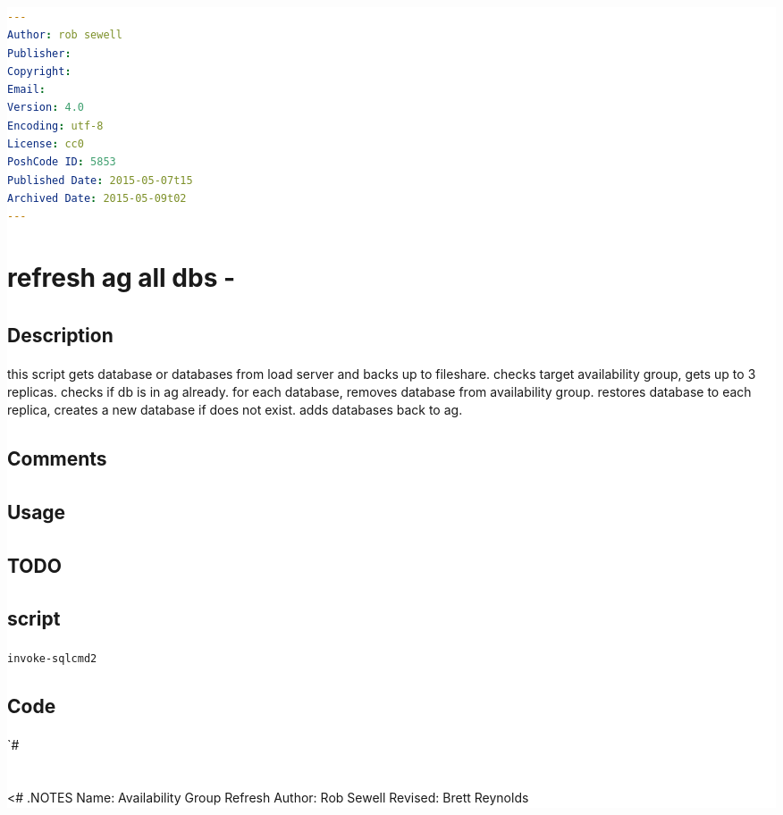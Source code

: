 ```yaml
---
Author: rob sewell
Publisher: 
Copyright: 
Email: 
Version: 4.0
Encoding: utf-8
License: cc0
PoshCode ID: 5853
Published Date: 2015-05-07t15
Archived Date: 2015-05-09t02
---
```


# refresh ag all dbs - 

## Description

this script gets database or databases from load server and backs up to fileshare. checks target availability group, gets up to 3 replicas.  checks if db is in ag already. for each database, removes database from availability group. restores database to each replica, creates a new database if does not exist.  adds databases back to ag.

## Comments



## Usage



## TODO



## script

`invoke-sqlcmd2`

## Code

`#
 #
 <#
     .NOTES 
     Name: Availability Group Refresh
     Author: Rob Sewell 
     Revised:  Brett Reynolds
     
